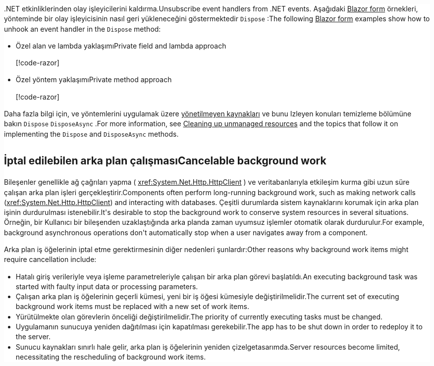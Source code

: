 <span data-ttu-id="a6cdb-237">.NET etkinliklerinden olay işleyicilerini kaldırma.</span><span class="sxs-lookup"><span data-stu-id="a6cdb-237">Unsubscribe event handlers from .NET events.</span></span> <span data-ttu-id="a6cdb-238">Aşağıdaki [ Blazor form](xref:blazor/forms-validation) örnekleri, yönteminde bir olay işleyicisinin nasıl geri yükleneceğini göstermektedir `Dispose` :</span><span class="sxs-lookup"><span data-stu-id="a6cdb-238">The following [Blazor form](xref:blazor/forms-validation) examples show how to unhook an event handler in the `Dispose` method:</span></span>

* <span data-ttu-id="a6cdb-239">Özel alan ve lambda yaklaşımı</span><span class="sxs-lookup"><span data-stu-id="a6cdb-239">Private field and lambda approach</span></span>

  [!code-razor[](lifecycle/samples_snapshot/event-handler-disposal-1.razor?highlight=23,28)]

* <span data-ttu-id="a6cdb-240">Özel yöntem yaklaşımı</span><span class="sxs-lookup"><span data-stu-id="a6cdb-240">Private method approach</span></span>

  [!code-razor[](lifecycle/samples_snapshot/event-handler-disposal-2.razor?highlight=16,26)]
  
<span data-ttu-id="a6cdb-241">Daha fazla bilgi için, ve yöntemlerini uygulamak üzere [yönetilmeyen kaynakları](/dotnet/standard/garbage-collection/unmanaged) ve bunu Izleyen konuları temizleme bölümüne bakın `Dispose` `DisposeAsync` .</span><span class="sxs-lookup"><span data-stu-id="a6cdb-241">For more information, see [Cleaning up unmanaged resources](/dotnet/standard/garbage-collection/unmanaged) and the topics that follow it on implementing the `Dispose` and `DisposeAsync` methods.</span></span>

## <a name="cancelable-background-work"></a><span data-ttu-id="a6cdb-242">İptal edilebilen arka plan çalışması</span><span class="sxs-lookup"><span data-stu-id="a6cdb-242">Cancelable background work</span></span>

<span data-ttu-id="a6cdb-243">Bileşenler genellikle ağ çağrıları yapma ( <xref:System.Net.Http.HttpClient> ) ve veritabanlarıyla etkileşim kurma gibi uzun süre çalışan arka plan işleri gerçekleştirir.</span><span class="sxs-lookup"><span data-stu-id="a6cdb-243">Components often perform long-running background work, such as making network calls (<xref:System.Net.Http.HttpClient>) and interacting with databases.</span></span> <span data-ttu-id="a6cdb-244">Çeşitli durumlarda sistem kaynaklarını korumak için arka plan işinin durdurulması istenebilir.</span><span class="sxs-lookup"><span data-stu-id="a6cdb-244">It's desirable to stop the background work to conserve system resources in several situations.</span></span> <span data-ttu-id="a6cdb-245">Örneğin, bir Kullanıcı bir bileşenden uzaklaştığında arka planda zaman uyumsuz işlemler otomatik olarak durdurulur.</span><span class="sxs-lookup"><span data-stu-id="a6cdb-245">For example, background asynchronous operations don't automatically stop when a user navigates away from a component.</span></span>

<span data-ttu-id="a6cdb-246">Arka plan iş öğelerinin iptal etme gerektirmesinin diğer nedenleri şunlardır:</span><span class="sxs-lookup"><span data-stu-id="a6cdb-246">Other reasons why background work items might require cancellation include:</span></span>

* <span data-ttu-id="a6cdb-247">Hatalı giriş verileriyle veya işleme parametreleriyle çalışan bir arka plan görevi başlatıldı.</span><span class="sxs-lookup"><span data-stu-id="a6cdb-247">An executing background task was started with faulty input data or processing parameters.</span></span>
* <span data-ttu-id="a6cdb-248">Çalışan arka plan iş öğelerinin geçerli kümesi, yeni bir iş öğesi kümesiyle değiştirilmelidir.</span><span class="sxs-lookup"><span data-stu-id="a6cdb-248">The current set of executing background work items must be replaced with a new set of work items.</span></span>
* <span data-ttu-id="a6cdb-249">Yürütülmekte olan görevlerin önceliği değiştirilmelidir.</span><span class="sxs-lookup"><span data-stu-id="a6cdb-249">The priority of currently executing tasks must be changed.</span></span>
* <span data-ttu-id="a6cdb-250">Uygulamanın sunucuya yeniden dağıtılması için kapatılması gerekebilir.</span><span class="sxs-lookup"><span data-stu-id="a6cdb-250">The app has to be shut down in order to redeploy it to the server.</span></span>
* <span data-ttu-id="a6cdb-251">Sunucu kaynakları sınırlı hale gelir, arka plan iş öğelerinin yeniden çizelgetasarımda.</span><span class="sxs-lookup"><span data-stu-id="a6cdb-251">Server resources become limited, necessitating the rescheduling of background work items.</span></span>
